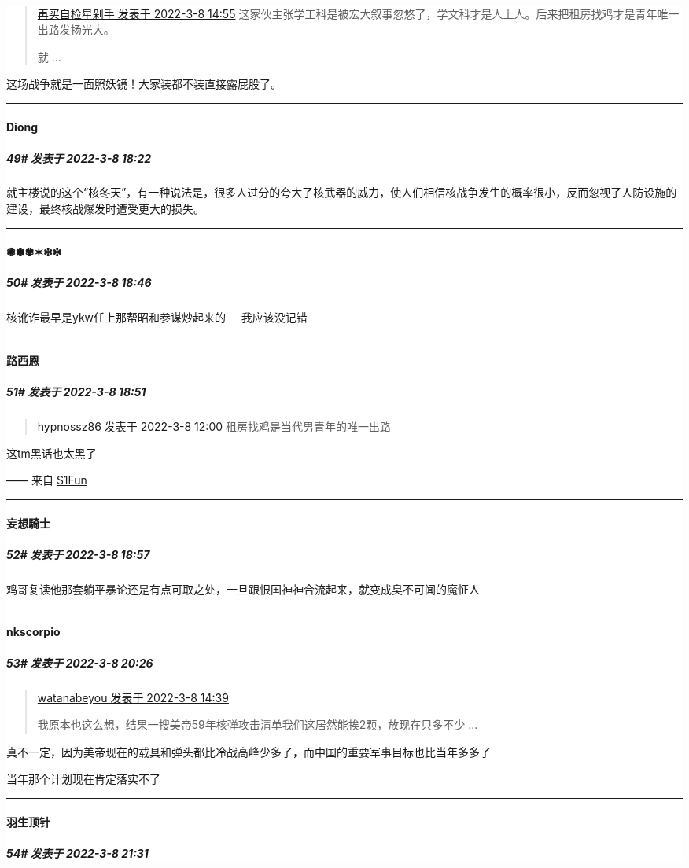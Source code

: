 <blockquote><a href="httphttps://bbs.saraba1st.com/2b/forum.php?mod=redirect&amp;goto=findpost&amp;pid=54963862&amp;ptid=2056634" target="_blank">再买自检星剁手 发表于 2022-3-8 14:55</a>
这家伙主张学工科是被宏大叙事忽悠了，学文科才是人上人。后来把租房找鸡才是青年唯一出路发扬光大。

就 ...</blockquote>
这场战争就是一面照妖镜！大家装都不装直接露屁股了。

*****

####  Diong  
##### 49#       发表于 2022-3-8 18:22

就主楼说的这个“核冬天”，有一种说法是，很多人过分的夸大了核武器的威力，使人们相信核战争发生的概率很小，反而忽视了人防设施的建设，最终核战爆发时遭受更大的损失。

*****

####  ❃✽✾✶✻✼  
##### 50#       发表于 2022-3-8 18:46

核讹诈最早是ykw任上那帮昭和参谋炒起来的     我应该没记错

*****

####  路西恩  
##### 51#       发表于 2022-3-8 18:51

<blockquote><a href="httphttps://bbs.saraba1st.com/2b/forum.php?mod=redirect&amp;goto=findpost&amp;pid=54961534&amp;ptid=2056634" target="_blank">hypnossz86 发表于 2022-3-8 12:00</a>
租房找鸡是当代男青年的唯一出路</blockquote>
这tm黑话也太黑了

—— 来自 [S1Fun](https://s1fun.koalcat.com)

*****

####  妄想騎士  
##### 52#       发表于 2022-3-8 18:57

鸡哥复读他那套躺平暴论还是有点可取之处，一旦跟恨国神神合流起来，就变成臭不可闻的魔怔人

*****

####  nkscorpio  
##### 53#       发表于 2022-3-8 20:26

<blockquote><a href="httphttps://bbs.saraba1st.com/2b/forum.php?mod=redirect&amp;goto=findpost&amp;pid=54963654&amp;ptid=2056634" target="_blank">watanabeyou 发表于 2022-3-8 14:39</a>

我原本也这么想，结果一搜美帝59年核弹攻击清单我们这居然能挨2颗，放现在只多不少 ...</blockquote>
真不一定，因为美帝现在的载具和弹头都比冷战高峰少多了，而中国的重要军事目标也比当年多多了

当年那个计划现在肯定落实不了

*****

####  羽生顶针  
##### 54#       发表于 2022-3-8 21:31
